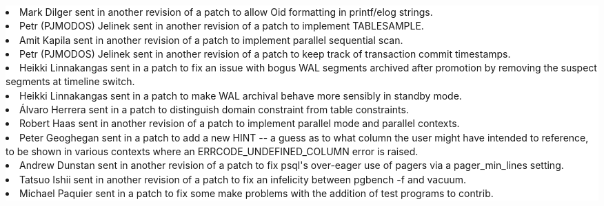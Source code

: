 <li>Mark Dilger sent in another revision of a patch to allow Oid formatting in printf/elog strings.</li>

<li>Petr (PJMODOS) Jelinek sent in another revision of a patch to implement TABLESAMPLE.</li>

<li>Amit Kapila sent in another revision of a patch to implement parallel sequential scan.</li>

<li>Petr (PJMODOS) Jelinek sent in another revision of a patch to keep track of transaction commit timestamps.</li>

<li>Heikki Linnakangas sent in a patch to fix an issue with bogus WAL segments archived after promotion by removing the suspect segments at timeline switch.</li>

<li>Heikki Linnakangas sent in a patch to make WAL archival behave more sensibly in standby mode.</li>

<li>&Aacute;lvaro Herrera sent in a patch to distinguish domain constraint from table constraints.</li>

<li>Robert Haas sent in another revision of a patch to implement parallel mode and parallel contexts.</li>

<li>Peter Geoghegan sent in a patch to add a new HINT -- a guess as to what column the user might have intended to reference, to be shown in various contexts where an ERRCODE_UNDEFINED_COLUMN error is raised.</li>

<li>Andrew Dunstan sent in another revision of a patch to fix psql's over-eager use of pagers via a pager_min_lines setting.</li>

<li>Tatsuo Ishii sent in another revision of a patch to fix an infelicity between pgbench -f and vacuum.</li>

<li>Michael Paquier sent in a patch to fix some make problems with the addition of test programs to contrib.</li>

</ul>
